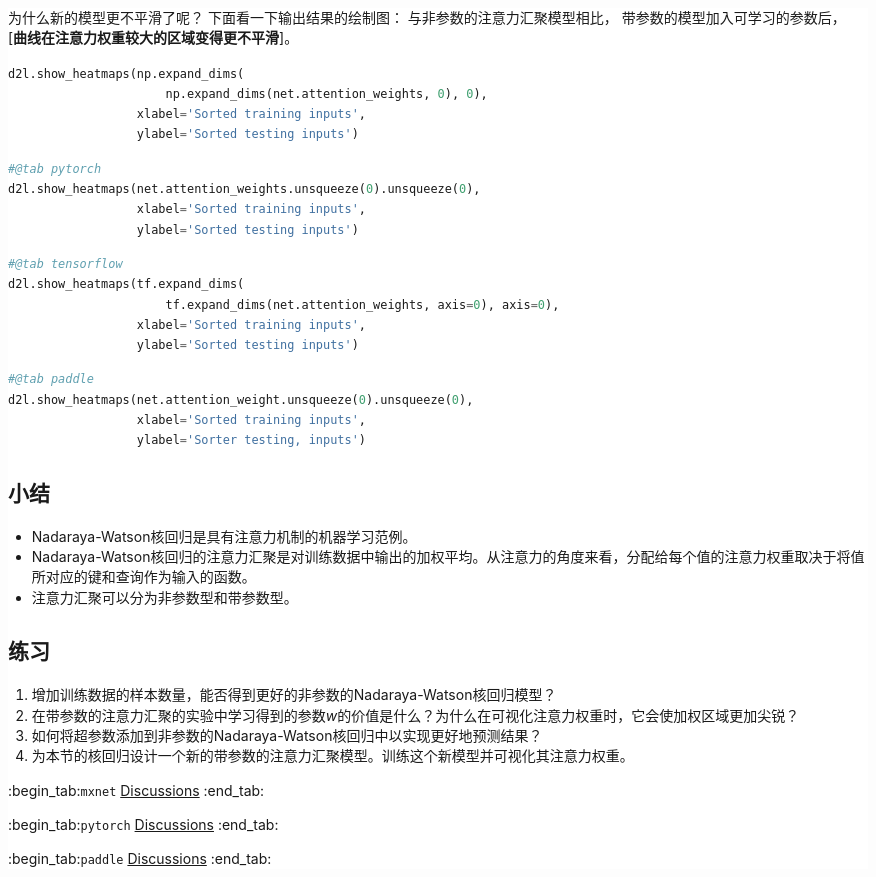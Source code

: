 为什么新的模型更不平滑了呢？
下面看一下输出结果的绘制图：
与非参数的注意力汇聚模型相比，
带参数的模型加入可学习的参数后，
[**曲线在注意力权重较大的区域变得更不平滑**]。

```python
d2l.show_heatmaps(np.expand_dims(
                      np.expand_dims(net.attention_weights, 0), 0),
                  xlabel='Sorted training inputs',
                  ylabel='Sorted testing inputs')
```

```python
#@tab pytorch
d2l.show_heatmaps(net.attention_weights.unsqueeze(0).unsqueeze(0),
                  xlabel='Sorted training inputs',
                  ylabel='Sorted testing inputs')
```

```python
#@tab tensorflow
d2l.show_heatmaps(tf.expand_dims(
                      tf.expand_dims(net.attention_weights, axis=0), axis=0),
                  xlabel='Sorted training inputs',
                  ylabel='Sorted testing inputs')
```

```python
#@tab paddle
d2l.show_heatmaps(net.attention_weight.unsqueeze(0).unsqueeze(0),
                  xlabel='Sorted training inputs',
                  ylabel='Sorter testing, inputs')
```

## 小结

* Nadaraya-Watson核回归是具有注意力机制的机器学习范例。
* Nadaraya-Watson核回归的注意力汇聚是对训练数据中输出的加权平均。从注意力的角度来看，分配给每个值的注意力权重取决于将值所对应的键和查询作为输入的函数。
* 注意力汇聚可以分为非参数型和带参数型。

## 练习

1. 增加训练数据的样本数量，能否得到更好的非参数的Nadaraya-Watson核回归模型？
1. 在带参数的注意力汇聚的实验中学习得到的参数$w$的价值是什么？为什么在可视化注意力权重时，它会使加权区域更加尖锐？
1. 如何将超参数添加到非参数的Nadaraya-Watson核回归中以实现更好地预测结果？
1. 为本节的核回归设计一个新的带参数的注意力汇聚模型。训练这个新模型并可视化其注意力权重。

:begin_tab:`mxnet`
[Discussions](https://discuss.d2l.ai/t/5759)
:end_tab:

:begin_tab:`pytorch`
[Discussions](https://discuss.d2l.ai/t/5760)
:end_tab:

:begin_tab:`paddle`
[Discussions](https://discuss.d2l.ai/t/11840)
:end_tab: